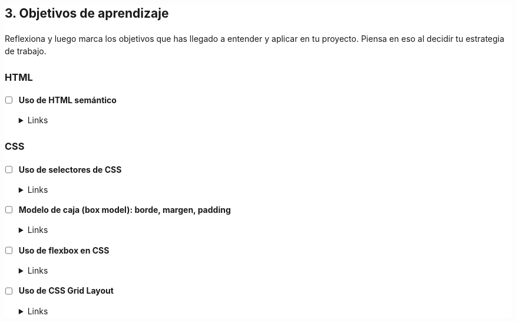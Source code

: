 ## 3. Objetivos de aprendizaje

Reflexiona y luego marca los objetivos que has llegado a entender y aplicar en tu proyecto. Piensa en eso al decidir tu estrategia de trabajo.

### HTML

- [ ] **Uso de HTML semántico**

     <details><summary>Links</summary><p>

   * [HTML semántico](https://curriculum.laboratoria.la/es/topics/html/02-html5/02-semantic-html)
   * [Semantics - MDN Web Docs Glossary](https://developer.mozilla.org/en-US/docs/Glossary/Semantics#Semantics_in_HTML)

</p></details>

### CSS

- [ ] **Uso de selectores de CSS**

     <details><summary>Links</summary><p>

   * [Intro a CSS](https://curriculum.laboratoria.la/es/topics/css/01-css/01-intro-css)
   * [CSS Selectors - MDN](https://developer.mozilla.org/es/docs/Web/CSS/CSS_Selectors)

</p></details>

- [ ] **Modelo de caja (box model): borde, margen, padding**

     <details><summary>Links</summary><p>

   * [Box Model & Display](https://curriculum.laboratoria.la/es/topics/css/01-css/02-boxmodel-and-display)
   * [The box model - MDN](https://developer.mozilla.org/en-US/docs/Learn/CSS/Building_blocks/The_box_model)
   * [Introduction to the CSS box model - MDN](https://developer.mozilla.org/en-US/docs/Web/CSS/CSS_Box_Model/Introduction_to_the_CSS_box_model)
   * [CSS display - MDN](https://developer.mozilla.org/pt-BR/docs/Web/CSS/display)
   * [display - CSS Tricks](https://css-tricks.com/almanac/properties/d/display/)

</p></details>

- [ ] **Uso de flexbox en CSS**

     <details><summary>Links</summary><p>

   * [A Complete Guide to Flexbox - CSS Tricks](https://css-tricks.com/snippets/css/a-guide-to-flexbox/)
   * [Flexbox Froggy](https://flexboxfroggy.com/#es)
   * [Flexbox - MDN](https://developer.mozilla.org/en-US/docs/Learn/CSS/CSS_layout/Flexbox)

</p></details>

- [ ] **Uso de CSS Grid Layout**

     <details><summary>Links</summary><p>
